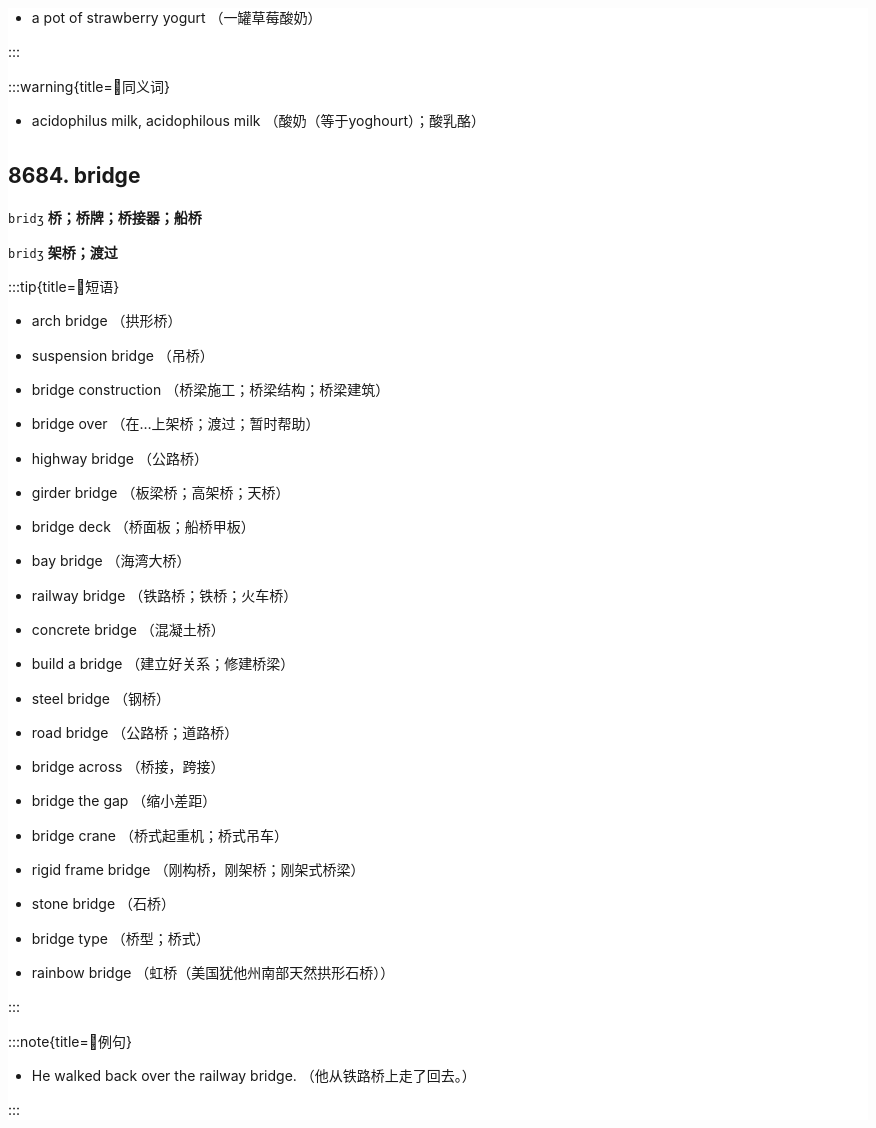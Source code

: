 - a pot of strawberry yogurt （一罐草莓酸奶）

:::

:::warning{title=🤔同义词}

- acidophilus milk, acidophilous milk （酸奶（等于yoghourt）；酸乳酪）


## 8684. bridge

`bridʒ`  **桥；桥牌；桥接器；船桥**

`bridʒ`  **架桥；渡过**

:::tip{title=🤩短语}

- arch bridge （拱形桥）

- suspension bridge （吊桥）

- bridge construction （桥梁施工；桥梁结构；桥梁建筑）

- bridge over （在…上架桥；渡过；暂时帮助）

- highway bridge （公路桥）

- girder bridge （板梁桥；高架桥；天桥）

- bridge deck （桥面板；船桥甲板）

- bay bridge （海湾大桥）

- railway bridge （铁路桥；铁桥；火车桥）

- concrete bridge （混凝土桥）

- build a bridge （建立好关系；修建桥梁）

- steel bridge （钢桥）

- road bridge （公路桥；道路桥）

- bridge across （桥接，跨接）

- bridge the gap （缩小差距）

- bridge crane （桥式起重机；桥式吊车）

- rigid frame bridge （刚构桥，刚架桥；刚架式桥梁）

- stone bridge （石桥）

- bridge type （桥型；桥式）

- rainbow bridge （虹桥（美国犹他州南部天然拱形石桥））

:::

:::note{title=🎤例句}

- He walked back over the railway bridge. （他从铁路桥上走了回去。）

:::
